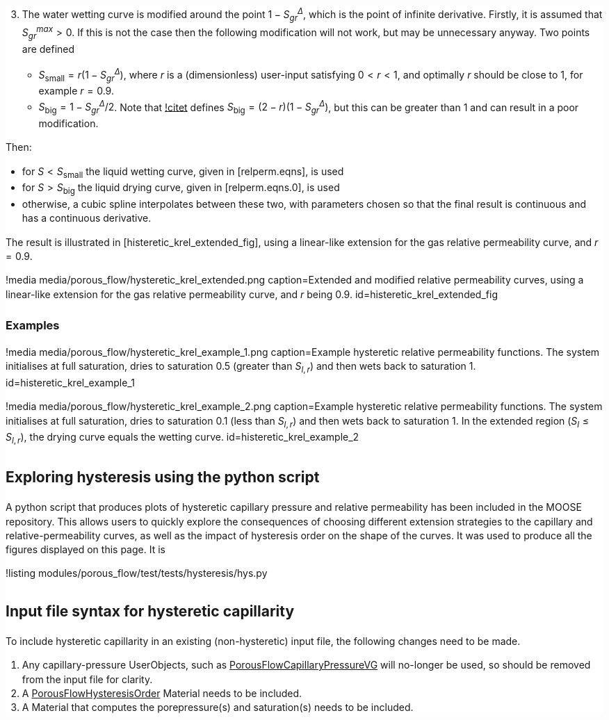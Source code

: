 3. The water wetting curve is modified around the point $1 - S_{gr}^{\Delta}$, which is the point of infinite derivative.  Firstly, it is assumed that $S_{gr}^{max} > 0$.  If this is not the case then the following modification will not work, but may be unnecessary anyway.  Two points are defined

   - $S_{\mathrm{small}} = r(1 - S_{gr}^{\Delta})$, where $r$ is a (dimensionless) user-input satisfying $0 < r < 1$, and optimally $r$ should be close to 1, for example $r=0.9$.
   - $S_{\mathrm{big}} = 1 - S_{gr}^{\Delta} / 2$.  Note that [!citet](doughty2008) defines $S_{\mathrm{big}} = (2 - r)(1 - S_{gr}^{\Delta})$, but this can be greater than 1 and can result in a poor modification.

 Then:

   - for $S<S_{\mathrm{small}}$ the liquid wetting curve, given in [relperm.eqns], is used
   - for $S>S_{\mathrm{big}}$ the liquid drying curve, given in [relperm.eqns.0], is used
   - otherwise, a cubic spline interpolates between these two, with parameters chosen so that the final result is continuous and has a continuous derivative.

The result is illustrated in [histeretic_krel_extended_fig], using a linear-like extension for the gas relative permeability curve, and $r = 0.9$.

!media media/porous_flow/hysteretic_krel_extended.png caption=Extended and modified relative permeability curves, using a linear-like extension for the gas relative permeability curve, and $r$ being 0.9.  id=histeretic_krel_extended_fig

### Examples

!media media/porous_flow/hysteretic_krel_example_1.png caption=Example hysteretic relative permeability functions.  The system initialises at full saturation, dries to saturation 0.5 (greater than $S_{l, r}$) and then wets back to saturation 1.  id=histeretic_krel_example_1

!media media/porous_flow/hysteretic_krel_example_2.png caption=Example hysteretic relative permeability functions.  The system initialises at full saturation, dries to saturation 0.1 (less than $S_{l, r}$) and then wets back to saturation 1.  In the extended region ($S_{l} \leq S_{l, r}$), the drying curve equals the wetting curve.  id=histeretic_krel_example_2

## Exploring hysteresis using the python script

A python script that produces plots of hysteretic capillary pressure and relative permeability has been included in the MOOSE repository.  This allows users to quickly explore the consequences of choosing different extension strategies to the capillary and relative-permeability curves, as well as the impact of hysteresis order on the shape of the curves.  It was used to produce all the figures displayed on this page.  It is

!listing modules/porous_flow/test/tests/hysteresis/hys.py


## Input file syntax for hysteretic capillarity

To include hysteretic capillarity in an existing (non-hysteretic) input file, the following changes need to be made.

1. Any capillary-pressure UserObjects, such as [PorousFlowCapillaryPressureVG](PorousFlowCapillaryPressureVG.md) will no-longer be used, so should be removed from the input file for clarity.
2. A [PorousFlowHysteresisOrder](PorousFlowHysteresisOrder.md) Material needs to be included.
3. A Material that computes the porepressure(s) and saturation(s) needs to be included.
